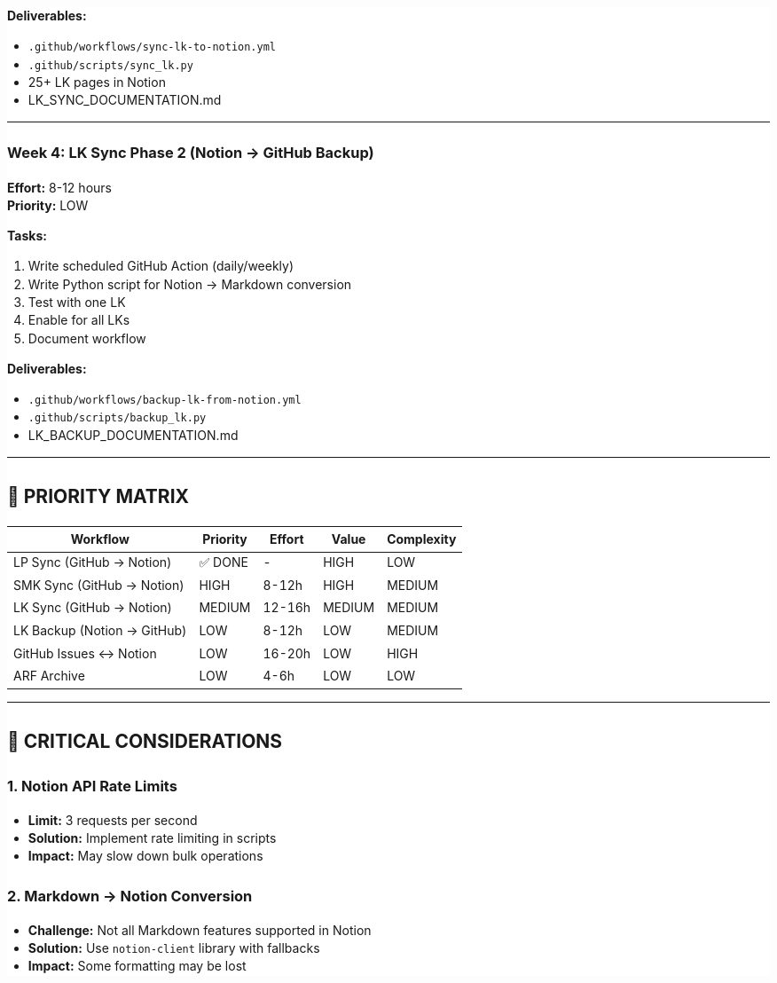 **Deliverables:**
- `.github/workflows/sync-lk-to-notion.yml`
- `.github/scripts/sync_lk.py`
- 25+ LK pages in Notion
- LK_SYNC_DOCUMENTATION.md

---

### **Week 4: LK Sync Phase 2 (Notion → GitHub Backup)**
**Effort:** 8-12 hours  
**Priority:** LOW

**Tasks:**
1. Write scheduled GitHub Action (daily/weekly)
2. Write Python script for Notion → Markdown conversion
3. Test with one LK
4. Enable for all LKs
5. Document workflow

**Deliverables:**
- `.github/workflows/backup-lk-from-notion.yml`
- `.github/scripts/backup_lk.py`
- LK_BACKUP_DOCUMENTATION.md

---

## 🎯 PRIORITY MATRIX

| Workflow | Priority | Effort | Value | Complexity |
|----------|----------|--------|-------|------------|
| LP Sync (GitHub → Notion) | ✅ DONE | - | HIGH | LOW |
| SMK Sync (GitHub → Notion) | HIGH | 8-12h | HIGH | MEDIUM |
| LK Sync (GitHub → Notion) | MEDIUM | 12-16h | MEDIUM | MEDIUM |
| LK Backup (Notion → GitHub) | LOW | 8-12h | LOW | MEDIUM |
| GitHub Issues ↔ Notion | LOW | 16-20h | LOW | HIGH |
| ARF Archive | LOW | 4-6h | LOW | LOW |

---

## 🚨 CRITICAL CONSIDERATIONS

### **1. Notion API Rate Limits**
- **Limit:** 3 requests per second
- **Solution:** Implement rate limiting in scripts
- **Impact:** May slow down bulk operations

### **2. Markdown → Notion Conversion**
- **Challenge:** Not all Markdown features supported in Notion
- **Solution:** Use `notion-client` library with fallbacks
- **Impact:** Some formatting may be lost
